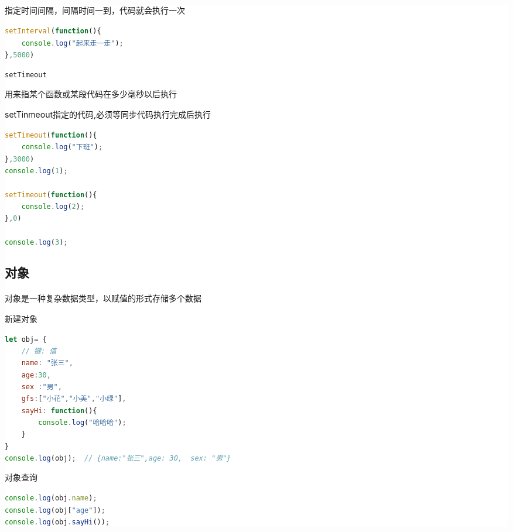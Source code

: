 指定时间间隔，间隔时间一到，代码就会执行一次

```js
setInterval(function(){
    console.log("起来走一走");
},5000)

```



`setTimeout`

用来指某个函数或某段代码在多少毫秒以后执行

setTinmeout指定的代码,必须等同步代码执行完成后执行

```js
setTimeout(function(){
    console.log("下班");
},3000)
console.log(1);

setTimeout(function(){
    console.log(2);
},0)

console.log(3);

```





## 对象

对象是一种复杂数据类型，以赋值的形式存储多个数据

新建对象

```js
let obj= {
    // 键: 值
    name: "张三",
    age:30,
    sex :"男",
    gfs:["小花","小美","小绿"],
    sayHi: function(){
        console.log("哈哈哈");
    }
}
console.log(obj);  // {name:"张三",age: 30,  sex: "男"}
```

对象查询

```js
console.log(obj.name);
console.log(obj["age"]);
console.log(obj.sayHi());
```
